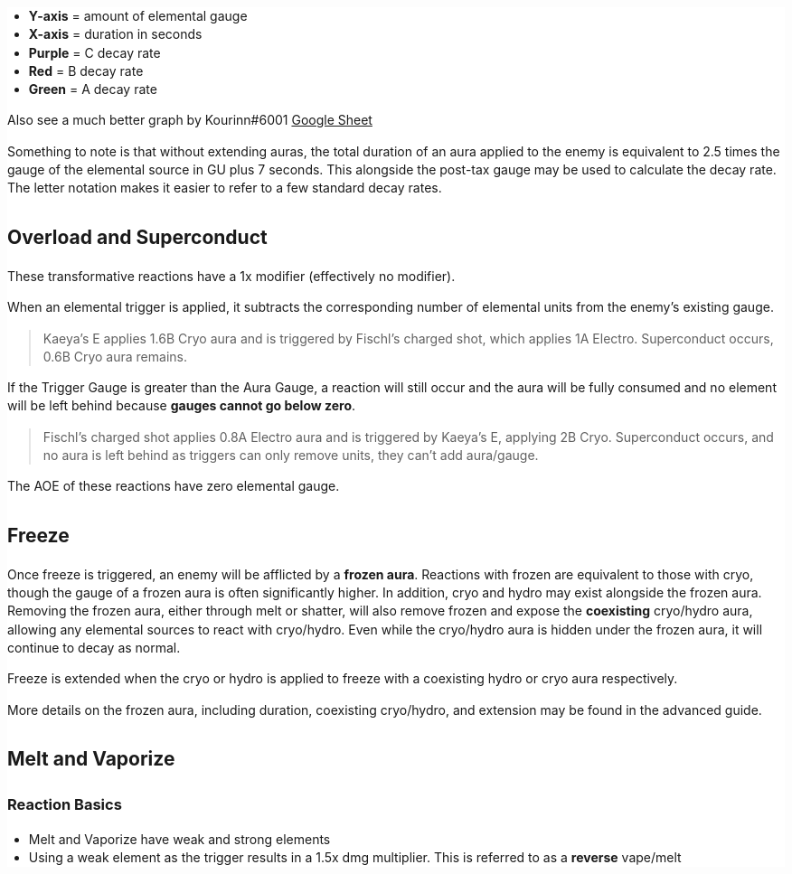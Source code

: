 * **Y-axis** = amount of elemental gauge
* **X-axis** = duration in seconds
* **Purple** = C decay rate
* **Red** = B decay rate
* **Green** = A decay rate

Also see a much better graph by Kourinn\#6001 [Google Sheet](https://docs.google.com/spreadsheets/d/1VDOg9eRh7075T5x1kK5tKtiB9E6eFcA07USqPXfc2lo/edit#gid=601754041)

Something to note is that without extending auras, the total duration of an aura applied to the enemy is equivalent to 2.5 times the gauge of the elemental source in GU plus 7 seconds. This alongside the post-tax gauge may be used to calculate the decay rate. The letter notation makes it easier to refer to a few standard decay rates.

## Overload and Superconduct

These transformative reactions have a 1x modifier (effectively no modifier).

When an elemental trigger is applied, it subtracts the corresponding number of elemental units from the enemy’s existing gauge.

> Kaeya’s E applies 1.6B Cryo aura and is triggered by Fischl’s charged shot, which applies 1A Electro. Superconduct occurs, 0.6B Cryo aura remains.

If the Trigger Gauge is greater than the Aura Gauge, a reaction will still occur and the aura will be fully consumed and no element will be left behind because **gauges cannot go below zero**.

> Fischl’s charged shot applies 0.8A Electro aura and is triggered by Kaeya’s E, applying 2B Cryo. Superconduct occurs, and no aura is left behind as triggers can only remove units, they can’t add aura/gauge.

The AOE of these reactions have zero elemental gauge.

## Freeze

Once freeze is triggered, an enemy will be afflicted by a **frozen aura**. Reactions with frozen are equivalent to those with cryo, though the gauge of a frozen aura is often significantly higher. In addition, cryo and hydro may exist alongside the frozen aura. Removing the frozen aura, either through melt or shatter, will also remove frozen and expose the **coexisting** cryo/hydro aura, allowing any elemental sources to react with cryo/hydro. Even while the cryo/hydro aura is hidden under the frozen aura, it will continue to decay as normal.

Freeze is extended when the cryo or hydro is applied to freeze with a coexisting hydro or cryo aura respectively.

More details on the frozen aura, including duration, coexisting cryo/hydro, and extension may be found in the advanced guide.

## Melt and Vaporize

### Reaction Basics

* Melt and Vaporize have weak and strong elements
* Using a weak element as the trigger results in a 1.5x dmg multiplier. This is referred to as a **reverse** vape/melt
